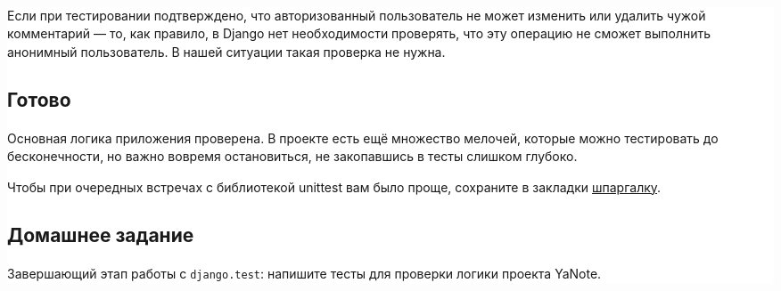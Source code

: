 Если при тестировании подтверждено, что авторизованный пользователь не может изменить или удалить чужой комментарий — то, как правило, в Django нет необходимости проверять, что эту операцию не сможет выполнить анонимный пользователь. В нашей ситуации такая проверка не нужна.

## Готово

Основная логика приложения проверена. В проекте есть ещё множество мелочей, которые можно тестировать до бесконечности, но важно вовремя остановиться, не закопавшись в тесты слишком глубоко.

Чтобы при очередных встречах с библиотекой unittest вам было проще, сохраните в закладки [шпаргалку](https://code.s3.yandex.net/Python-dev/cheatsheets/037-testirovanie-unittest-shpora/037-testirovanie-unittest-shpora.html).

## Домашнее задание

Завершающий этап работы с `django.test`: напишите тесты для проверки логики проекта YaNote.



